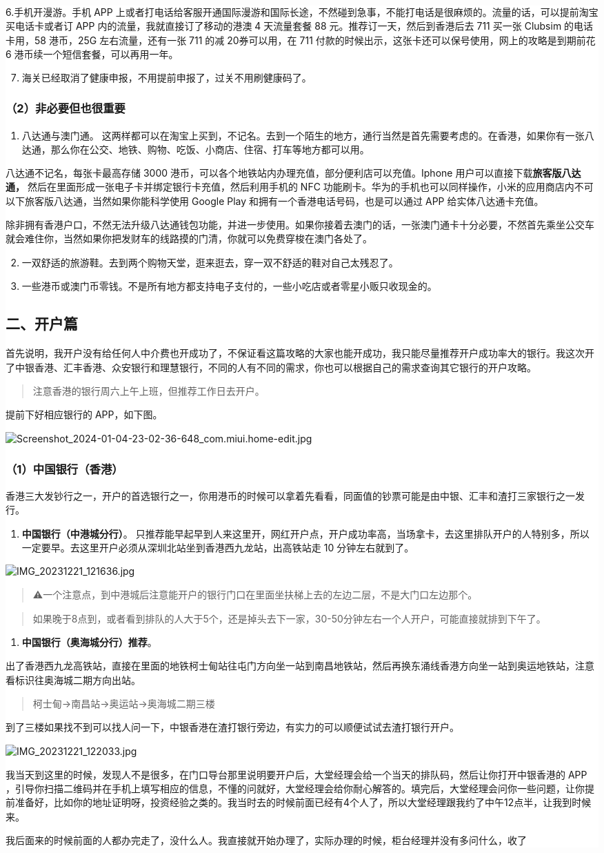 6.手机开漫游。手机 APP 上或者打电话给客服开通国际漫游和国际长途，不然碰到急事，不能打电话是很麻烦的。流量的话，可以提前淘宝买电话卡或者订 APP 内的流量，我就直接订了移动的港澳 4 天流量套餐 88 元。推荐订一天，然后到香港后去 711 买一张 Clubsim 的电话卡用，58 港币，25G 左右流量，还有一张 711 的减 20券可以用，在 711 付款的时候出示，这张卡还可以保号使用，网上的攻略是到期前花 6 港币续一个短信套餐，可以再用一年。

7. 海关已经取消了健康申报，不用提前申报了，过关不用刷健康码了。

### （2）非必要但也很重要

1. 八达通与澳门通。 这两样都可以在淘宝上买到，不记名。去到一个陌生的地方，通行当然是首先需要考虑的。在香港，如果你有一张八达通，那么你在公交、地铁、购物、吃饭、小商店、住宿、打车等地方都可以用。

八达通不记名，每张卡最高存储 3000 港币，可以各个地铁站内办理充值，部分便利店可以充值。Iphone 用户可以直接下载**旅客版八达通，** 然后在里面形成一张电子卡并绑定银行卡充值，然后利用手机的 NFC 功能刷卡。华为的手机也可以同样操作，小米的应用商店内不可以下旅客版八达通，当然如果你能科学使用 Google Play 和拥有一个香港电话号码，也是可以通过 APP 给实体八达通卡充值。

除非拥有香港户口，不然无法升级八达通钱包功能，并进一步使用。如果你接着去澳门的话，一张澳门通卡十分必要，不然首先乘坐公交车就会难住你，当然如果你把发财车的线路摸的门清，你就可以免费穿梭在澳门各处了。

2. 一双舒适的旅游鞋。去到两个购物天堂，逛来逛去，穿一双不舒适的鞋对自己太残忍了。

3. 一些港币或澳门币零钱。不是所有地方都支持电子支付的，一些小吃店或者零星小贩只收现金的。

## 二、开户篇

首先说明，我开户没有给任何人中介费也开成功了，不保证看这篇攻略的大家也能开成功，我只能尽量推荐开户成功率大的银行。我这次开了中银香港、汇丰香港、众安银行和理慧银行，不同的人有不同的需求，你也可以根据自己的需求查询其它银行的开户攻略。

>注意香港的银行周六上午上班，但推荐工作日去开户。

提前下好相应银行的 APP，如下图。

![Screenshot_2024-01-04-23-02-36-648_com.miui.home-edit.jpg](https://static.quail.ink/media/jod9ae5z.webp)

### （1）中国银行（香港）

香港三大发钞行之一，开户的首选银行之一，你用港币的时候可以拿着先看看，同面值的钞票可能是由中银、汇丰和渣打三家银行之一发行。

1. **中国银行（中港城分行）**。 只推荐能早起早到人来这里开，网红开户点，开户成功率高，当场拿卡，去这里排队开户的人特别多，所以一定要早。去这里开户必须从深圳北站坐到香港西九龙站，出高铁站走 10 分钟左右就到了。

![IMG_20231221_121636.jpg](https://static.quail.ink/media/ql8kar6p.webp)

> ⚠️一个注意点，到中港城后注意能开户的银行门口在里面坐扶梯上去的左边二层，不是大门口左边那个。

> 如果晚于8点到，或者看到排队的人大于5个，还是掉头去下一家，30-50分钟左右一个人开户，可能直接就排到下午了。

1. **中国银行（奥海城分行）推荐**。

出了香港西九龙高铁站，直接在里面的地铁柯士甸站往屯门方向坐一站到南昌地铁站，然后再换东涌线香港方向坐一站到奥运地铁站，注意看标识往奥海城二期方向出站。

> 柯士甸→南昌站→奥运站→奥海城二期三楼

到了三楼如果找不到可以找人问一下，中银香港在渣打银行旁边，有实力的可以顺便试试去渣打银行开户。

![IMG_20231221_122033.jpg](https://static.quail.ink/media/1v5ob6n6.webp)

 我当天到这里的时候，发现人不是很多，在门口导台那里说明要开户后，大堂经理会给一个当天的排队码，然后让你打开中银香港的 APP ，引导你扫描二维码并在手机上填写相应的信息，不懂的问就好，大堂经理会给你耐心解答的。填完后，大堂经理会问你一些问题，让你提前准备好，比如你的地址证明呀，投资经验之类的。我当时去的时候前面已经有4个人了，所以大堂经理跟我约了中午12点半，让我到时候来。

我后面来的时候前面的人都办完走了，没什么人。我直接就开始办理了，实际办理的时候，柜台经理并没有多问什么，收了
